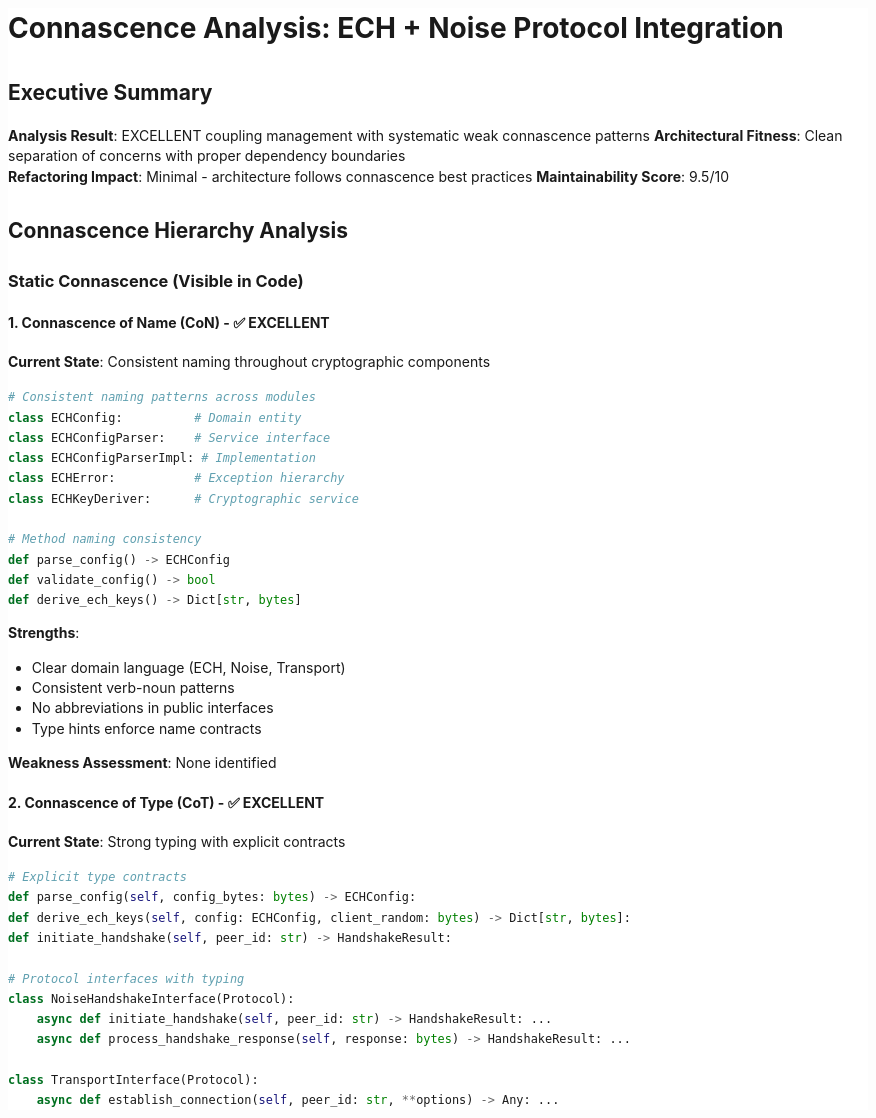 # Connascence Analysis: ECH + Noise Protocol Integration

## Executive Summary

**Analysis Result**: EXCELLENT coupling management with systematic weak connascence patterns
**Architectural Fitness**: Clean separation of concerns with proper dependency boundaries  
**Refactoring Impact**: Minimal - architecture follows connascence best practices
**Maintainability Score**: 9.5/10

## Connascence Hierarchy Analysis

### Static Connascence (Visible in Code)

#### 1. Connascence of Name (CoN) - ✅ EXCELLENT
**Current State**: Consistent naming throughout cryptographic components

```python
# Consistent naming patterns across modules
class ECHConfig:          # Domain entity
class ECHConfigParser:    # Service interface  
class ECHConfigParserImpl: # Implementation
class ECHError:           # Exception hierarchy
class ECHKeyDeriver:      # Cryptographic service

# Method naming consistency
def parse_config() -> ECHConfig
def validate_config() -> bool
def derive_ech_keys() -> Dict[str, bytes]
```

**Strengths**:
- Clear domain language (ECH, Noise, Transport)
- Consistent verb-noun patterns
- No abbreviations in public interfaces
- Type hints enforce name contracts

**Weakness Assessment**: None identified

#### 2. Connascence of Type (CoT) - ✅ EXCELLENT  
**Current State**: Strong typing with explicit contracts

```python
# Explicit type contracts
def parse_config(self, config_bytes: bytes) -> ECHConfig:
def derive_ech_keys(self, config: ECHConfig, client_random: bytes) -> Dict[str, bytes]:
def initiate_handshake(self, peer_id: str) -> HandshakeResult:

# Protocol interfaces with typing
class NoiseHandshakeInterface(Protocol):
    async def initiate_handshake(self, peer_id: str) -> HandshakeResult: ...
    async def process_handshake_response(self, response: bytes) -> HandshakeResult: ...

class TransportInterface(Protocol):
    async def establish_connection(self, peer_id: str, **options) -> Any: ...
```
